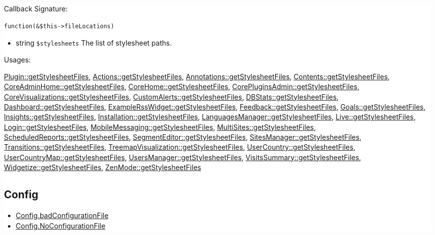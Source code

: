 Callback Signature:
<pre><code>function(&amp;$this-&gt;fileLocations)</code></pre>

- string `$stylesheets` The list of stylesheet paths.

Usages:

[Plugin::getStylesheetFiles](https://github.com/piwik/piwik/blob/2.15.0-b3/plugins/API/API.php#L640), [Actions::getStylesheetFiles](https://github.com/piwik/piwik/blob/2.15.0-b3/plugins/Actions/Actions.php#L100), [Annotations::getStylesheetFiles](https://github.com/piwik/piwik/blob/2.15.0-b3/plugins/Annotations/Annotations.php#L38), [Contents::getStylesheetFiles](https://github.com/piwik/piwik/blob/2.15.0-b3/plugins/Contents/Contents.php#L37), [CoreAdminHome::getStylesheetFiles](https://github.com/piwik/piwik/blob/2.15.0-b3/plugins/CoreAdminHome/CoreAdminHome.php#L38), [CoreHome::getStylesheetFiles](https://github.com/piwik/piwik/blob/2.15.0-b3/plugins/CoreHome/CoreHome.php#L54), [CorePluginsAdmin::getStylesheetFiles](https://github.com/piwik/piwik/blob/2.15.0-b3/plugins/CorePluginsAdmin/CorePluginsAdmin.php#L28), [CoreVisualizations::getStylesheetFiles](https://github.com/piwik/piwik/blob/2.15.0-b3/plugins/CoreVisualizations/CoreVisualizations.php#L59), [CustomAlerts::getStylesheetFiles](https://github.com/piwik/piwik/blob/2.15.0-b3/plugins/CustomAlerts/CustomAlerts.php#L78), [DBStats::getStylesheetFiles](https://github.com/piwik/piwik/blob/2.15.0-b3/plugins/DBStats/DBStats.php#L31), [Dashboard::getStylesheetFiles](https://github.com/piwik/piwik/blob/2.15.0-b3/plugins/Dashboard/Dashboard.php#L212), [ExampleRssWidget::getStylesheetFiles](https://github.com/piwik/piwik/blob/2.15.0-b3/plugins/ExampleRssWidget/ExampleRssWidget.php#L26), [Feedback::getStylesheetFiles](https://github.com/piwik/piwik/blob/2.15.0-b3/plugins/Feedback/Feedback.php#L29), [Goals::getStylesheetFiles](https://github.com/piwik/piwik/blob/2.15.0-b3/plugins/Goals/Goals.php#L254), [Insights::getStylesheetFiles](https://github.com/piwik/piwik/blob/2.15.0-b3/plugins/Insights/Insights.php#L26), [Installation::getStylesheetFiles](https://github.com/piwik/piwik/blob/2.15.0-b3/plugins/Installation/Installation.php#L119), [LanguagesManager::getStylesheetFiles](https://github.com/piwik/piwik/blob/2.15.0-b3/plugins/LanguagesManager/LanguagesManager.php#L47), [Live::getStylesheetFiles](https://github.com/piwik/piwik/blob/2.15.0-b3/plugins/Live/Live.php#L33), [Login::getStylesheetFiles](https://github.com/piwik/piwik/blob/2.15.0-b3/plugins/Login/Login.php#L45), [MobileMessaging::getStylesheetFiles](https://github.com/piwik/piwik/blob/2.15.0-b3/plugins/MobileMessaging/MobileMessaging.php#L92), [MultiSites::getStylesheetFiles](https://github.com/piwik/piwik/blob/2.15.0-b3/plugins/MultiSites/MultiSites.php#L76), [ScheduledReports::getStylesheetFiles](https://github.com/piwik/piwik/blob/2.15.0-b3/plugins/ScheduledReports/ScheduledReports.php#L134), [SegmentEditor::getStylesheetFiles](https://github.com/piwik/piwik/blob/2.15.0-b3/plugins/SegmentEditor/SegmentEditor.php#L74), [SitesManager::getStylesheetFiles](https://github.com/piwik/piwik/blob/2.15.0-b3/plugins/SitesManager/SitesManager.php#L82), [Transitions::getStylesheetFiles](https://github.com/piwik/piwik/blob/2.15.0-b3/plugins/Transitions/Transitions.php#L28), [TreemapVisualization::getStylesheetFiles](https://github.com/piwik/piwik/blob/2.15.0-b3/plugins/TreemapVisualization/TreemapVisualization.php#L42), [UserCountry::getStylesheetFiles](https://github.com/piwik/piwik/blob/2.15.0-b3/plugins/UserCountry/UserCountry.php#L72), [UserCountryMap::getStylesheetFiles](https://github.com/piwik/piwik/blob/2.15.0-b3/plugins/UserCountryMap/UserCountryMap.php#L65), [UsersManager::getStylesheetFiles](https://github.com/piwik/piwik/blob/2.15.0-b3/plugins/UsersManager/UsersManager.php#L102), [VisitsSummary::getStylesheetFiles](https://github.com/piwik/piwik/blob/2.15.0-b3/plugins/VisitsSummary/VisitsSummary.php#L68), [Widgetize::getStylesheetFiles](https://github.com/piwik/piwik/blob/2.15.0-b3/plugins/Widgetize/Widgetize.php#L39), [ZenMode::getStylesheetFiles](https://github.com/piwik/piwik/blob/2.15.0-b3/plugins/ZenMode/ZenMode.php#L46)

## Config

- [Config.badConfigurationFile](#configbadconfigurationfile)
- [Config.NoConfigurationFile](#confignoconfigurationfile)
